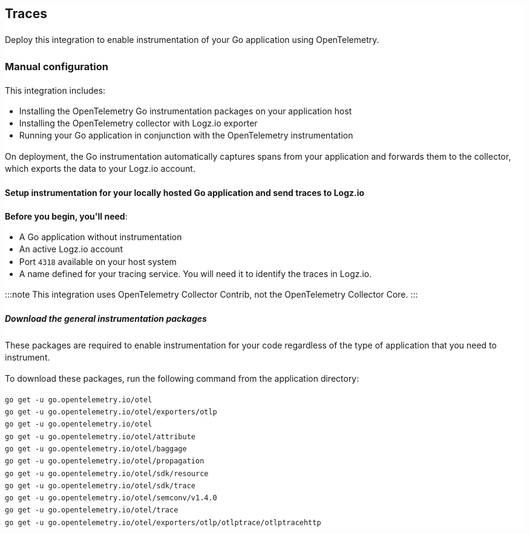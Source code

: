 

## Traces

Deploy this integration to enable instrumentation of your Go application using OpenTelemetry. 

### Manual configuration

This integration includes:

* Installing the OpenTelemetry Go instrumentation packages on your application host
* Installing the OpenTelemetry collector with Logz.io exporter
* Running your Go application in conjunction with the OpenTelemetry instrumentation

On deployment, the Go instrumentation automatically captures spans from your application and forwards them to the collector, which exports the data to your Logz.io account.




#### Setup instrumentation for your locally hosted Go application and send traces to Logz.io

**Before you begin, you'll need**:

* A Go application without instrumentation
* An active Logz.io account
* Port `4318` available on your host system
* A name defined for your tracing service. You will need it to identify the traces in Logz.io.


:::note
This integration uses OpenTelemetry Collector Contrib, not the OpenTelemetry Collector Core.
:::




##### Download the general instrumentation packages

These packages are required to enable instrumentation for your code regardless of the type of application that you need to instrument. 

To download these packages, run the following command from the application directory:

```shell
go get -u go.opentelemetry.io/otel
go get -u go.opentelemetry.io/otel/exporters/otlp
go get -u go.opentelemetry.io/otel
go get -u go.opentelemetry.io/otel/attribute
go get -u go.opentelemetry.io/otel/baggage
go get -u go.opentelemetry.io/otel/propagation
go get -u go.opentelemetry.io/otel/sdk/resource
go get -u go.opentelemetry.io/otel/sdk/trace
go get -u go.opentelemetry.io/otel/semconv/v1.4.0
go get -u go.opentelemetry.io/otel/trace
go get -u go.opentelemetry.io/otel/exporters/otlp/otlptrace/otlptracehttp
```
